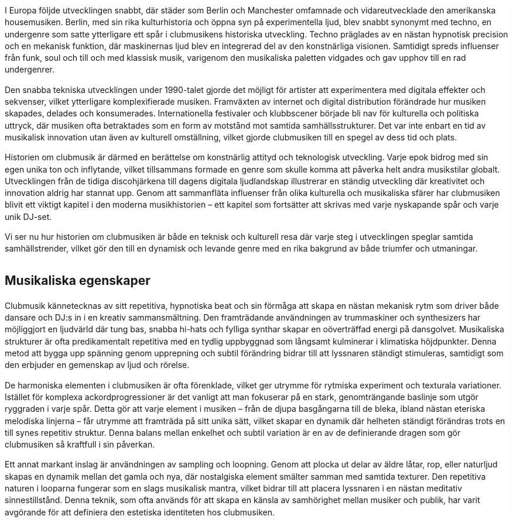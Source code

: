 I Europa följde utvecklingen snabbt, där städer som Berlin och Manchester omfamnade och vidareutvecklade den amerikanska housemusiken. Berlin, med sin rika kulturhistoria och öppna syn på experimentella ljud, blev snabbt synonymt med techno, en undergenre som satte ytterligare ett spår i clubmusikens historiska utveckling. Techno präglades av en nästan hypnotisk precision och en mekanisk funktion, där maskinernas ljud blev en integrerad del av den konstnärliga visionen. Samtidigt spreds influenser från funk, soul och till och med klassisk musik, varigenom den musikaliska paletten vidgades och gav upphov till en rad undergenrer.  

Den snabba tekniska utvecklingen under 1990-talet gjorde det möjligt för artister att experimentera med digitala effekter och sekvenser, vilket ytterligare komplexifierade musiken. Framväxten av internet och digital distribution förändrade hur musiken skapades, delades och konsumerades. Internationella festivaler och klubbscener började bli nav för kulturella och politiska uttryck, där musiken ofta betraktades som en form av motstånd mot samtida samhällsstrukturer. Det var inte enbart en tid av musikalisk innovation utan även av kulturell omställning, vilket gjorde clubmusiken till en spegel av dess tid och plats.  

Historien om clubmusik är därmed en berättelse om konstnärlig attityd och teknologisk utveckling. Varje epok bidrog med sin egen unika ton och inflytande, vilket tillsammans formade en genre som skulle komma att påverka helt andra musikstilar globalt. Utvecklingen från de tidiga discohjärkena till dagens digitala ljudlandskap illustrerar en ständig utveckling där kreativitet och innovation aldrig har stannat upp. Genom att sammanfläta influenser från olika kulturella och musikaliska sfärer har clubmusiken blivit ett viktigt kapitel i den moderna musikhistorien – ett kapitel som fortsätter att skrivas med varje nyskapande spår och varje unik DJ-set.  

Vi ser nu hur historien om clubmusiken är både en teknisk och kulturell resa där varje steg i utvecklingen speglar samtida samhällstrender, vilket gör den till en dynamisk och levande genre med en rika bakgrund av både triumfer och utmaningar.


## Musikaliska egenskaper

Clubmusik kännetecknas av sitt repetitiva, hypnotiska beat och sin förmåga att skapa en nästan mekanisk rytm som driver både dansare och DJ:s in i en kreativ sammansmältning. Den framträdande användningen av trummaskiner och synthesizers har möjliggjort en ljudvärld där tung bas, snabba hi-hats och fylliga synthar skapar en oöverträffad energi på dansgolvet. Musikaliska strukturer är ofta predikamentalt repetitiva med en tydlig uppbyggnad som långsamt kulminerar i klimatiska höjdpunkter. Denna metod att bygga upp spänning genom upprepning och subtil förändring bidrar till att lyssnaren ständigt stimuleras, samtidigt som den erbjuder en gemenskap av ljud och rörelse.  

De harmoniska elementen i clubmusiken är ofta förenklade, vilket ger utrymme för rytmiska experiment och texturala variationer. Istället för komplexa ackordprogressioner är det vanligt att man fokuserar på en stark, genomträngande baslinje som utgör ryggraden i varje spår. Detta gör att varje element i musiken – från de djupa basgångarna till de bleka, ibland nästan eteriska melodiska linjerna – får utrymme att framträda på sitt unika sätt, vilket skapar en dynamik där helheten ständigt förändras trots en till synes repetitiv struktur. Denna balans mellan enkelhet och subtil variation är en av de definierande dragen som gör clubmusiken så kraftfull i sin påverkan.  

Ett annat markant inslag är användningen av sampling och loopning. Genom att plocka ut delar av äldre låtar, rop, eller naturljud skapas en dynamik mellan det gamla och nya, där nostalgiska element smälter samman med samtida texturer. Den repetitiva naturen i looparna fungerar som en slags musikalisk mantra, vilket bidrar till att placera lyssnaren i en nästan meditativ sinnestillstånd. Denna teknik, som ofta används för att skapa en känsla av samhörighet mellan musiker och publik, har varit avgörande för att definiera den estetiska identiteten hos clubmusiken.  
